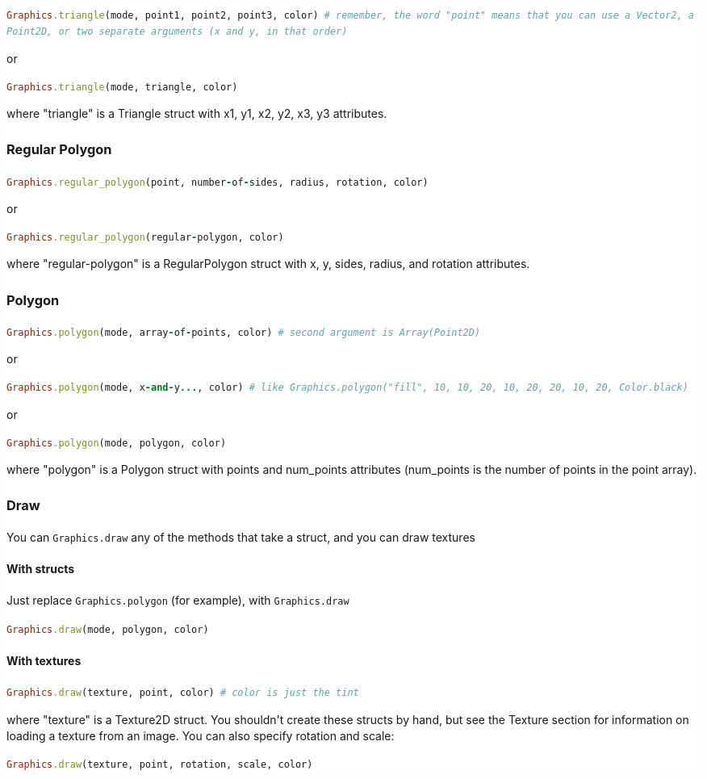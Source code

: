 ```ruby
Graphics.triangle(mode, point1, point2, point3, color) # remember, the word "point" means that you can use a Vector2, a Point2D, or two separate arguments (x and y, in that order)
```
or
```ruby
Graphics.triangle(mode, triangle, color)
```
where "triangle" is a Triangle struct with x1, y1, x2, y2, x3, y3 attributes.

### Regular Polygon

```ruby
Graphics.regular_polygon(point, number-of-sides, radius, rotation, color)
```
or
```ruby
Graphics.regular_polygon(regular-polygon, color)
```
where "regular-polygon" is a RegularPolygon struct with x, y, sides, radius, and rotation attributes.

### Polygon

```ruby
Graphics.polygon(mode, array-of-points, color) # second argument is Array(Point2D)
```
or
```ruby
Graphics.polygon(mode, x-and-y..., color) # like Graphics.polygon("fill", 10, 10, 20, 10, 20, 20, 10, 20, Color.black)
```
or
```ruby
Graphics.polygon(mode, polygon, color)
```
where "polygon" is a Polygon struct with points and num_points attributes (num_points is the number of points in the point array).

### Draw

You can `Graphics.draw` any of the methods that take a struct, and you can draw textures

#### With structs

Just replace `Graphics.polygon` (for example), with `Graphics.draw`
```ruby
Graphics.draw(mode, polygon, color)
```

#### With textures

```ruby
Graphics.draw(texture, point, color) # color is just the tint
```
where "texture" is a Texture2D struct. You shouldn't create these structs by hand, but see the Texture section for information on loading a texture from an image. You can also specify rotation and scale:
```ruby
Graphics.draw(texture, point, rotation, scale, color)
```
